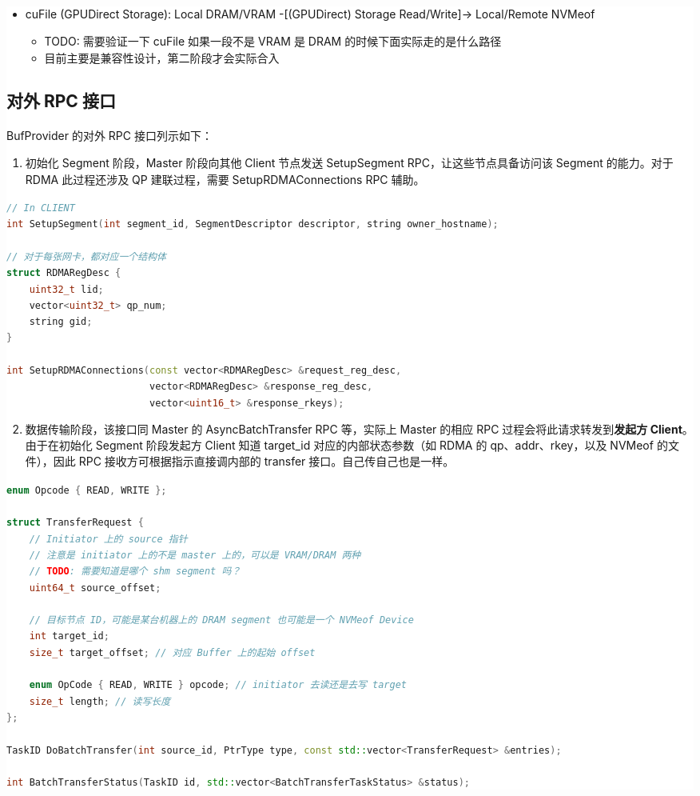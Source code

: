 - cuFile (GPUDirect Storage): Local DRAM/VRAM -[(GPUDirect) Storage Read/Write]-> Local/Remote NVMeof

  - TODO: 需要验证一下 cuFile 如果一段不是 VRAM 是 DRAM 的时候下面实际走的是什么路径
  - 目前主要是兼容性设计，第二阶段才会实际合入

## 对外 RPC 接口

BufProvider 的对外 RPC 接口列示如下：

1.  初始化 Segment 阶段，Master 阶段向其他 Client 节点发送 SetupSegment RPC，让这些节点具备访问该 Segment 的能力。对于 RDMA 此过程还涉及 QP 建联过程，需要 SetupRDMAConnections RPC 辅助。

```C++
// In CLIENT
int SetupSegment(int segment_id, SegmentDescriptor descriptor, string owner_hostname);

// 对于每张网卡，都对应一个结构体
struct RDMARegDesc {
    uint32_t lid;
    vector<uint32_t> qp_num;
    string gid;
}

int SetupRDMAConnections(const vector<RDMARegDesc> &request_reg_desc,
                         vector<RDMARegDesc> &response_reg_desc,
                         vector<uint16_t> &response_rkeys);
```

2.  数据传输阶段，该接口同 Master 的 AsyncBatchTransfer RPC 等，实际上 Master 的相应 RPC 过程会将此请求转发到**发起方 Client**。由于在初始化 Segment 阶段发起方 Client 知道 target_id 对应的内部状态参数（如 RDMA 的 qp、addr、rkey，以及 NVMeof 的文件），因此 RPC 接收方可根据指示直接调内部的 transfer 接口。自己传自己也是一样。

```C++
enum Opcode { READ, WRITE };

struct TransferRequest {
    // Initiator 上的 source 指针
    // 注意是 initiator 上的不是 master 上的，可以是 VRAM/DRAM 两种
    // TODO: 需要知道是哪个 shm segment 吗？
    uint64_t source_offset;

    // 目标节点 ID，可能是某台机器上的 DRAM segment 也可能是一个 NVMeof Device
    int target_id;
    size_t target_offset; // 对应 Buffer 上的起始 offset

    enum OpCode { READ, WRITE } opcode; // initiator 去读还是去写 target
    size_t length; // 读写长度
};

TaskID DoBatchTransfer(int source_id, PtrType type, const std::vector<TransferRequest> &entries);

int BatchTransferStatus(TaskID id, std::vector<BatchTransferTaskStatus> &status);
```
